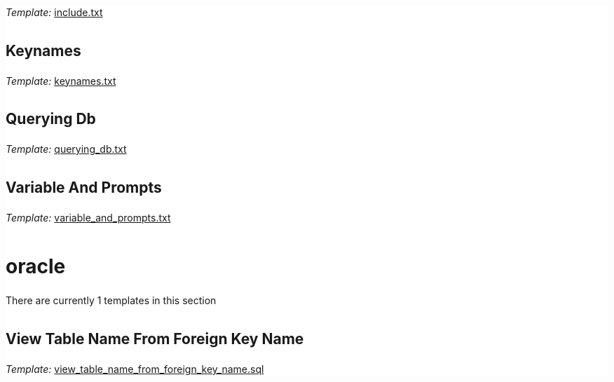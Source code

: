 *Template:* [include.txt](../templates/tutorials/include.txt)



  

## Keynames
  
*Template:* [keynames.txt](../templates/tutorials/keynames.txt)



  

## Querying Db
  
*Template:* [querying_db.txt](../templates/tutorials/querying_db.txt)



  

## Variable And Prompts
  
*Template:* [variable_and_prompts.txt](../templates/tutorials/variable_and_prompts.txt)



  

# oracle
  
There are currently 1 templates in this section
## View Table Name From Foreign Key Name
  
*Template:* [view_table_name_from_foreign_key_name.sql](../templates/views/oracle/view_table_name_from_foreign_key_name.sql)



  
